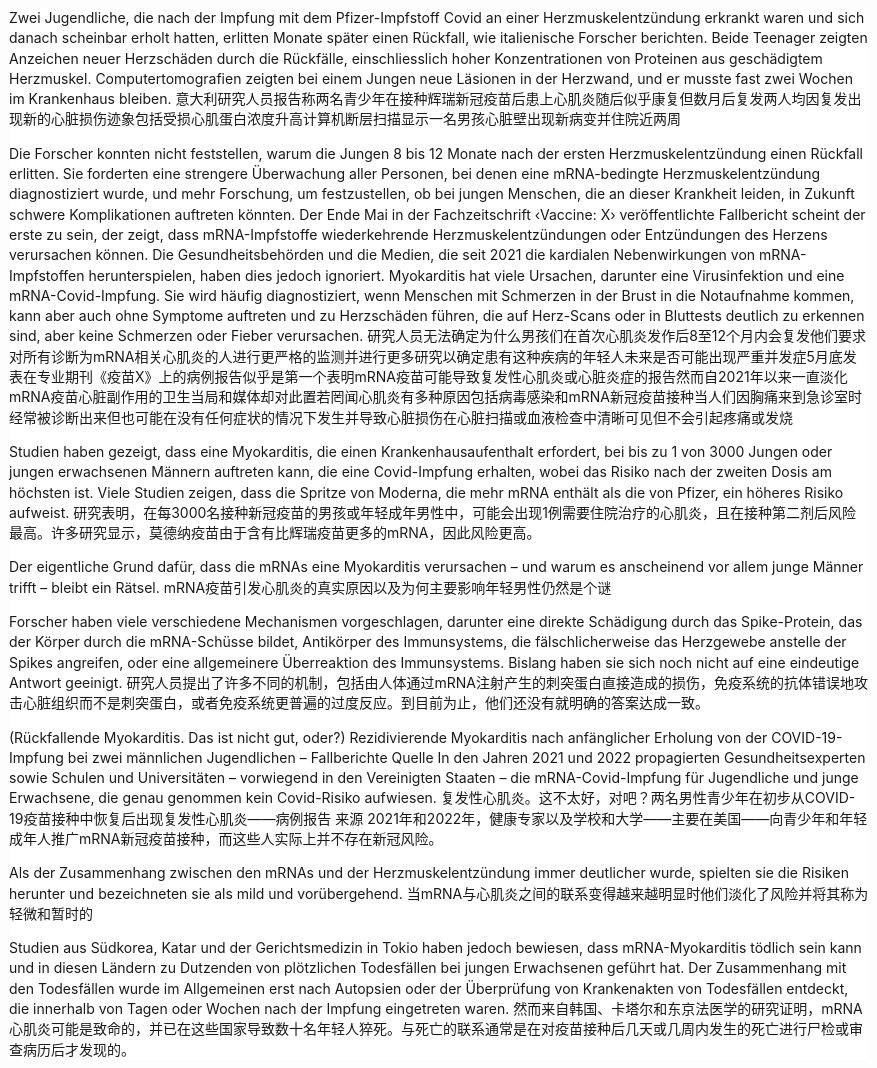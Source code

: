 Zwei Jugendliche, die nach der Impfung mit dem Pfizer-Impfstoff Covid an einer Herzmuskelentzündung erkrankt waren und sich danach scheinbar erholt hatten, erlitten Monate später einen Rückfall, wie italienische Forscher berichten. Beide Teenager zeigten Anzeichen neuer Herzschäden durch die Rückfälle, einschliesslich hoher Konzentrationen von Proteinen aus geschädigtem Herzmuskel. Computertomografien zeigten bei einem Jungen neue Läsionen in der Herzwand, und er musste fast zwei Wochen im Krankenhaus bleiben.
意大利研究人员报告称两名青少年在接种辉瑞新冠疫苗后患上心肌炎随后似乎康复但数月后复发两人均因复发出现新的心脏损伤迹象包括受损心肌蛋白浓度升高计算机断层扫描显示一名男孩心脏壁出现新病变并住院近两周

Die Forscher konnten nicht feststellen, warum die Jungen 8 bis 12 Monate nach der ersten Herzmuskelentzündung einen Rückfall erlitten. Sie forderten eine strengere Überwachung aller Personen, bei denen eine mRNA-bedingte Herzmuskelentzündung diagnostiziert wurde, und mehr Forschung, um festzustellen, ob bei jungen Menschen, die an dieser Krankheit leiden, in Zukunft schwere Komplikationen auftreten könnten. Der Ende Mai in der Fachzeitschrift ‹Vaccine: X› veröffentlichte Fallbericht scheint der erste zu sein, der zeigt, dass mRNA-Impfstoffe wiederkehrende Herzmuskelentzündungen oder Entzündungen des Herzens verursachen können. Die Gesundheitsbehörden und die Medien, die seit 2021 die kardialen Nebenwirkungen von mRNA-Impfstoffen herunterspielen, haben dies jedoch ignoriert. Myokarditis hat viele Ursachen, darunter eine Virusinfektion und eine mRNA-Covid-Impfung. Sie wird häufig diagnostiziert, wenn Menschen mit Schmerzen in der Brust in die Notaufnahme kommen, kann aber auch ohne Symptome auftreten und zu Herzschäden führen, die auf Herz-Scans oder in Bluttests deutlich zu erkennen sind, aber keine Schmerzen oder Fieber verursachen.
研究人员无法确定为什么男孩们在首次心肌炎发作后8至12个月内会复发他们要求对所有诊断为mRNA相关心肌炎的人进行更严格的监测并进行更多研究以确定患有这种疾病的年轻人未来是否可能出现严重并发症5月底发表在专业期刊《疫苗X》上的病例报告似乎是第一个表明mRNA疫苗可能导致复发性心肌炎或心脏炎症的报告然而自2021年以来一直淡化mRNA疫苗心脏副作用的卫生当局和媒体却对此置若罔闻心肌炎有多种原因包括病毒感染和mRNA新冠疫苗接种当人们因胸痛来到急诊室时经常被诊断出来但也可能在没有任何症状的情况下发生并导致心脏损伤在心脏扫描或血液检查中清晰可见但不会引起疼痛或发烧

Studien haben gezeigt, dass eine Myokarditis, die einen Krankenhausaufenthalt erfordert, bei bis zu 1 von 3000 Jungen oder jungen erwachsenen Männern auftreten kann, die eine Covid-Impfung erhalten, wobei das Risiko nach der zweiten Dosis am höchsten ist. Viele Studien zeigen, dass die Spritze von Moderna, die mehr mRNA enthält als die von Pfizer, ein höheres Risiko aufweist.
研究表明，在每3000名接种新冠疫苗的男孩或年轻成年男性中，可能会出现1例需要住院治疗的心肌炎，且在接种第二剂后风险最高。许多研究显示，莫德纳疫苗由于含有比辉瑞疫苗更多的mRNA，因此风险更高。

Der eigentliche Grund dafür, dass die mRNAs eine Myokarditis verursachen – und warum es anscheinend vor allem junge Männer trifft – bleibt ein Rätsel.
mRNA疫苗引发心肌炎的真实原因以及为何主要影响年轻男性仍然是个谜

Forscher haben viele verschiedene Mechanismen vorgeschlagen, darunter eine direkte Schädigung durch das Spike-Protein, das der Körper durch die mRNA-Schüsse bildet, Antikörper des Immunsystems, die fälschlicherweise das Herzgewebe anstelle der Spikes angreifen, oder eine allgemeinere Überreaktion des Immunsystems. Bislang haben sie sich noch nicht auf eine eindeutige Antwort geeinigt.
研究人员提出了许多不同的机制，包括由人体通过mRNA注射产生的刺突蛋白直接造成的损伤，免疫系统的抗体错误地攻击心脏组织而不是刺突蛋白，或者免疫系统更普遍的过度反应。到目前为止，他们还没有就明确的答案达成一致。

(Rückfallende Myokarditis. Das ist nicht gut, oder?) Rezidivierende Myokarditis nach anfänglicher Erholung von der COVID-19-Impfung bei zwei männlichen Jugendlichen – Fallberichte Quelle In den Jahren 2021 und 2022 propagierten Gesundheitsexperten sowie Schulen und Universitäten – vorwiegend in den Vereinigten Staaten – die mRNA-Covid-Impfung für Jugendliche und junge Erwachsene, die genau genommen kein Covid-Risiko aufwiesen.
复发性心肌炎。这不太好，对吧？两名男性青少年在初步从COVID-19疫苗接种中恢复后出现复发性心肌炎——病例报告 来源 2021年和2022年，健康专家以及学校和大学——主要在美国——向青少年和年轻成年人推广mRNA新冠疫苗接种，而这些人实际上并不存在新冠风险。

Als der Zusammenhang zwischen den mRNAs und der Herzmuskelentzündung immer deutlicher wurde, spielten sie die Risiken herunter und bezeichneten sie als mild und vorübergehend.
当mRNA与心肌炎之间的联系变得越来越明显时他们淡化了风险并将其称为轻微和暂时的

Studien aus Südkorea, Katar und der Gerichtsmedizin in Tokio haben jedoch bewiesen, dass mRNA-Myokarditis tödlich sein kann und in diesen Ländern zu Dutzenden von plötzlichen Todesfällen bei jungen Erwachsenen geführt hat. Der Zusammenhang mit den Todesfällen wurde im Allgemeinen erst nach Autopsien oder der Überprüfung von Krankenakten von Todesfällen entdeckt, die innerhalb von Tagen oder Wochen nach der Impfung eingetreten waren.
然而来自韩国、卡塔尔和东京法医学的研究证明，mRNA心肌炎可能是致命的，并已在这些国家导致数十名年轻人猝死。与死亡的联系通常是在对疫苗接种后几天或几周内发生的死亡进行尸检或审查病历后才发现的。
